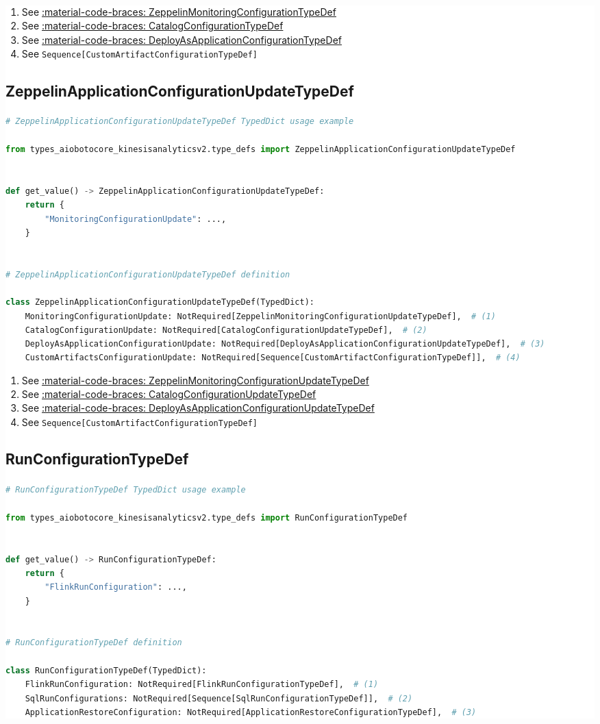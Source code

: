 1. See [:material-code-braces: ZeppelinMonitoringConfigurationTypeDef](./type_defs.md#zeppelinmonitoringconfigurationtypedef)
2. See [:material-code-braces: CatalogConfigurationTypeDef](./type_defs.md#catalogconfigurationtypedef)
3. See [:material-code-braces: DeployAsApplicationConfigurationTypeDef](./type_defs.md#deployasapplicationconfigurationtypedef)
4. See `Sequence[CustomArtifactConfigurationTypeDef]`

## ZeppelinApplicationConfigurationUpdateTypeDef

```python
# ZeppelinApplicationConfigurationUpdateTypeDef TypedDict usage example

from types_aiobotocore_kinesisanalyticsv2.type_defs import ZeppelinApplicationConfigurationUpdateTypeDef


def get_value() -> ZeppelinApplicationConfigurationUpdateTypeDef:
    return {
        "MonitoringConfigurationUpdate": ...,
    }


# ZeppelinApplicationConfigurationUpdateTypeDef definition

class ZeppelinApplicationConfigurationUpdateTypeDef(TypedDict):
    MonitoringConfigurationUpdate: NotRequired[ZeppelinMonitoringConfigurationUpdateTypeDef],  # (1)
    CatalogConfigurationUpdate: NotRequired[CatalogConfigurationUpdateTypeDef],  # (2)
    DeployAsApplicationConfigurationUpdate: NotRequired[DeployAsApplicationConfigurationUpdateTypeDef],  # (3)
    CustomArtifactsConfigurationUpdate: NotRequired[Sequence[CustomArtifactConfigurationTypeDef]],  # (4)
```

1. See [:material-code-braces: ZeppelinMonitoringConfigurationUpdateTypeDef](./type_defs.md#zeppelinmonitoringconfigurationupdatetypedef)
2. See [:material-code-braces: CatalogConfigurationUpdateTypeDef](./type_defs.md#catalogconfigurationupdatetypedef)
3. See [:material-code-braces: DeployAsApplicationConfigurationUpdateTypeDef](./type_defs.md#deployasapplicationconfigurationupdatetypedef)
4. See `Sequence[CustomArtifactConfigurationTypeDef]`

## RunConfigurationTypeDef

```python
# RunConfigurationTypeDef TypedDict usage example

from types_aiobotocore_kinesisanalyticsv2.type_defs import RunConfigurationTypeDef


def get_value() -> RunConfigurationTypeDef:
    return {
        "FlinkRunConfiguration": ...,
    }


# RunConfigurationTypeDef definition

class RunConfigurationTypeDef(TypedDict):
    FlinkRunConfiguration: NotRequired[FlinkRunConfigurationTypeDef],  # (1)
    SqlRunConfigurations: NotRequired[Sequence[SqlRunConfigurationTypeDef]],  # (2)
    ApplicationRestoreConfiguration: NotRequired[ApplicationRestoreConfigurationTypeDef],  # (3)
```
